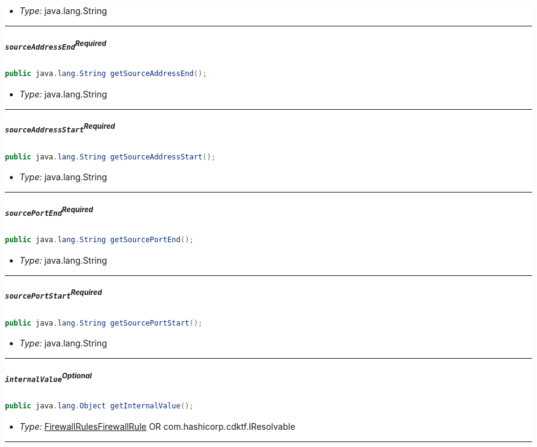- *Type:* java.lang.String

---

##### `sourceAddressEnd`<sup>Required</sup> <a name="sourceAddressEnd" id="@cdktf/provider-upcloud.firewallRules.FirewallRulesFirewallRuleOutputReference.property.sourceAddressEnd"></a>

```java
public java.lang.String getSourceAddressEnd();
```

- *Type:* java.lang.String

---

##### `sourceAddressStart`<sup>Required</sup> <a name="sourceAddressStart" id="@cdktf/provider-upcloud.firewallRules.FirewallRulesFirewallRuleOutputReference.property.sourceAddressStart"></a>

```java
public java.lang.String getSourceAddressStart();
```

- *Type:* java.lang.String

---

##### `sourcePortEnd`<sup>Required</sup> <a name="sourcePortEnd" id="@cdktf/provider-upcloud.firewallRules.FirewallRulesFirewallRuleOutputReference.property.sourcePortEnd"></a>

```java
public java.lang.String getSourcePortEnd();
```

- *Type:* java.lang.String

---

##### `sourcePortStart`<sup>Required</sup> <a name="sourcePortStart" id="@cdktf/provider-upcloud.firewallRules.FirewallRulesFirewallRuleOutputReference.property.sourcePortStart"></a>

```java
public java.lang.String getSourcePortStart();
```

- *Type:* java.lang.String

---

##### `internalValue`<sup>Optional</sup> <a name="internalValue" id="@cdktf/provider-upcloud.firewallRules.FirewallRulesFirewallRuleOutputReference.property.internalValue"></a>

```java
public java.lang.Object getInternalValue();
```

- *Type:* <a href="#@cdktf/provider-upcloud.firewallRules.FirewallRulesFirewallRule">FirewallRulesFirewallRule</a> OR com.hashicorp.cdktf.IResolvable

---



